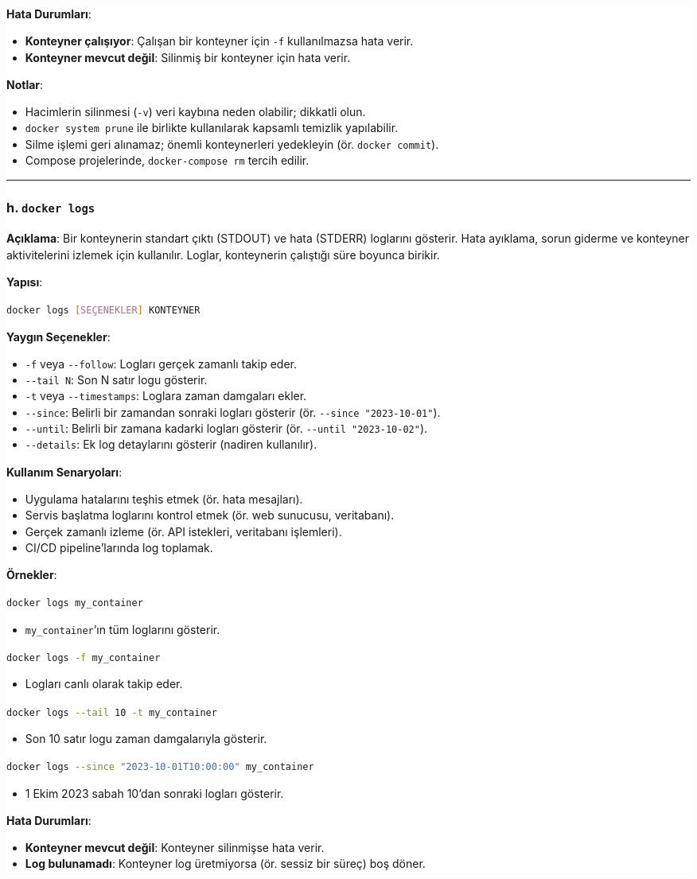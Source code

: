 **Hata Durumları**:
- **Konteyner çalışıyor**: Çalışan bir konteyner için `-f` kullanılmazsa hata verir.
- **Konteyner mevcut değil**: Silinmiş bir konteyner için hata verir.

**Notlar**:
- Hacimlerin silinmesi (`-v`) veri kaybına neden olabilir; dikkatli olun.
- `docker system prune` ile birlikte kullanılarak kapsamlı temizlik yapılabilir.
- Silme işlemi geri alınamaz; önemli konteynerleri yedekleyin (ör. `docker commit`).
- Compose projelerinde, `docker-compose rm` tercih edilir.

---

### h. `docker logs`

**Açıklama**: Bir konteynerin standart çıktı (STDOUT) ve hata (STDERR) loglarını gösterir. Hata ayıklama, sorun giderme ve konteyner aktivitelerini izlemek için kullanılır. Loglar, konteynerin çalıştığı süre boyunca birikir.

**Yapısı**:
```bash
docker logs [SEÇENEKLER] KONTEYNER
```

**Yaygın Seçenekler**:
- `-f` veya `--follow`: Logları gerçek zamanlı takip eder.
- `--tail N`: Son N satır logu gösterir.
- `-t` veya `--timestamps`: Loglara zaman damgaları ekler.
- `--since`: Belirli bir zamandan sonraki logları gösterir (ör. `--since "2023-10-01"`).
- `--until`: Belirli bir zamana kadarki logları gösterir (ör. `--until "2023-10-02"`).
- `--details`: Ek log detaylarını gösterir (nadiren kullanılır).

**Kullanım Senaryoları**:
- Uygulama hatalarını teşhis etmek (ör. hata mesajları).
- Servis başlatma loglarını kontrol etmek (ör. web sunucusu, veritabanı).
- Gerçek zamanlı izleme (ör. API istekleri, veritabanı işlemleri).
- CI/CD pipeline’larında log toplamak.

**Örnekler**:
```bash
docker logs my_container
```
- `my_container`’ın tüm loglarını gösterir.
```bash
docker logs -f my_container
```
- Logları canlı olarak takip eder.
```bash
docker logs --tail 10 -t my_container
```
- Son 10 satır logu zaman damgalarıyla gösterir.
```bash
docker logs --since "2023-10-01T10:00:00" my_container
```
- 1 Ekim 2023 sabah 10’dan sonraki logları gösterir.

**Hata Durumları**:
- **Konteyner mevcut değil**: Konteyner silinmişse hata verir.
- **Log bulunamadı**: Konteyner log üretmiyorsa (ör. sessiz bir süreç) boş döner.
